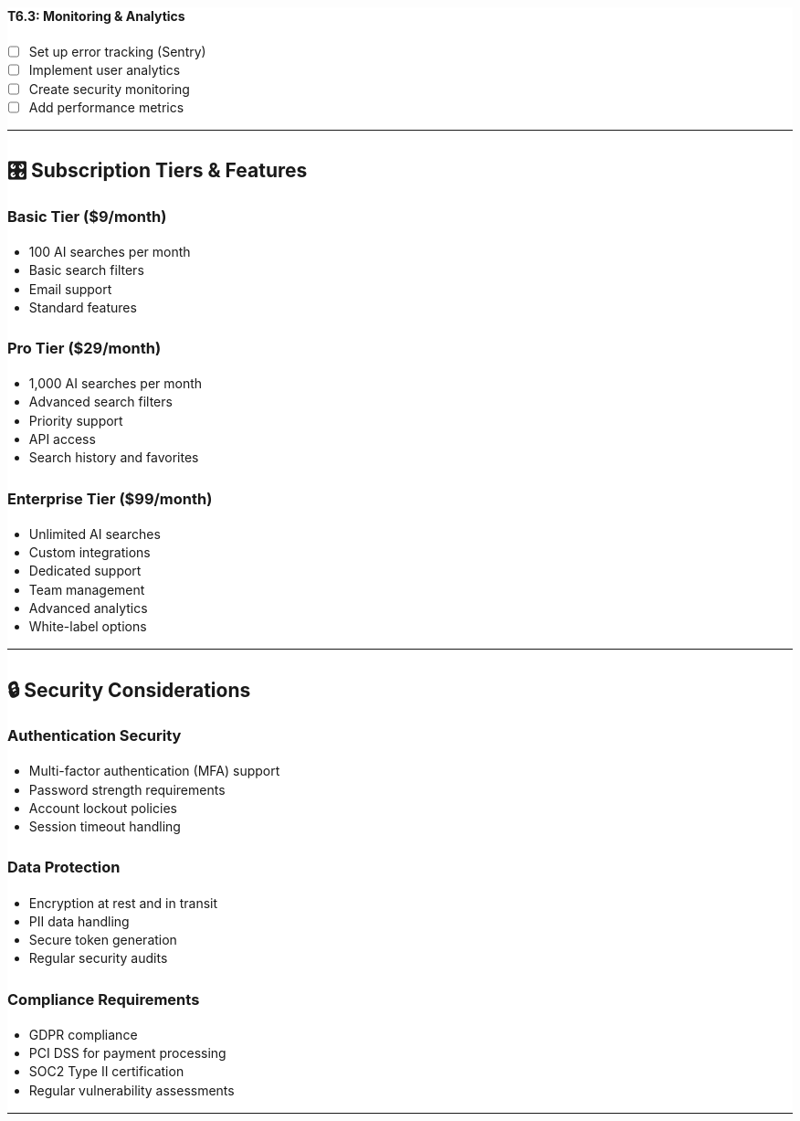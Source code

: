 #### T6.3: Monitoring & Analytics
- [ ] Set up error tracking (Sentry)
- [ ] Implement user analytics
- [ ] Create security monitoring
- [ ] Add performance metrics

---

## 🎛️ Subscription Tiers & Features

### **Basic Tier ($9/month)**
- 100 AI searches per month
- Basic search filters
- Email support
- Standard features

### **Pro Tier ($29/month)**
- 1,000 AI searches per month
- Advanced search filters
- Priority support
- API access
- Search history and favorites

### **Enterprise Tier ($99/month)**
- Unlimited AI searches
- Custom integrations
- Dedicated support
- Team management
- Advanced analytics
- White-label options

---

## 🔒 Security Considerations

### **Authentication Security**
- Multi-factor authentication (MFA) support
- Password strength requirements
- Account lockout policies
- Session timeout handling

### **Data Protection**
- Encryption at rest and in transit
- PII data handling
- Secure token generation
- Regular security audits

### **Compliance Requirements**
- GDPR compliance
- PCI DSS for payment processing
- SOC2 Type II certification
- Regular vulnerability assessments

---